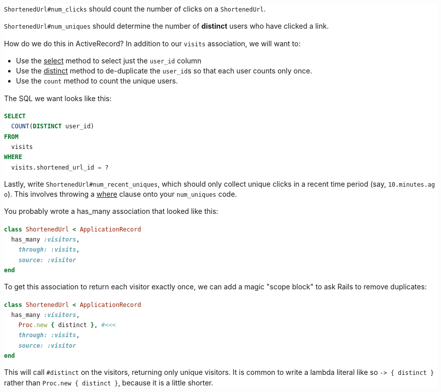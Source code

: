 `ShortenedUrl#num_clicks` should count the number of clicks on a `ShortenedUrl`.

`ShortenedUrl#num_uniques` should determine the number of **distinct** users
who have clicked a link.

How do we do this in ActiveRecord? In addition to our `visits` association, we
will want to:

* Use the [select](http://api.rubyonrails.org/classes/ActiveRecord/QueryMethods.html#method-i-select) method to select just the `user_id` column
* Use the [distinct](http://api.rubyonrails.org/classes/ActiveRecord/QueryMethods.html#method-i-distinct) method to de-duplicate the `user_id`s so that each user
  counts only once.
* Use the `count` method to count the unique users.

The SQL we want looks like this:

```sql
SELECT
  COUNT(DISTINCT user_id)
FROM
  visits
WHERE
  visits.shortened_url_id = ?
```

Lastly, write `ShortenedUrl#num_recent_uniques`, which should only collect unique
clicks in a recent time period (say, `10.minutes.ago`). This involves throwing a
[where](http://api.rubyonrails.org/classes/ActiveRecord/QueryMethods.html#method-i-where) clause onto your `num_uniques` code.

You probably wrote a has_many association that looked like this:

```ruby
class ShortenedUrl < ApplicationRecord
  has_many :visitors,
    through: :visits,
    source: :visitor
end
```

To get this association to return each visitor exactly once, we can add a magic
"scope block" to ask Rails to remove duplicates:

```ruby
class ShortenedUrl < ApplicationRecord
  has_many :visitors,
    Proc.new { distinct }, #<<<
    through: :visits,
    source: :visitor
end
```

This will call `#distinct` on the visitors, returning only unique visitors. It
is common to write a lambda literal like so `-> { distinct }` rather than `Proc.new { distinct }`, because it is
a little shorter.
